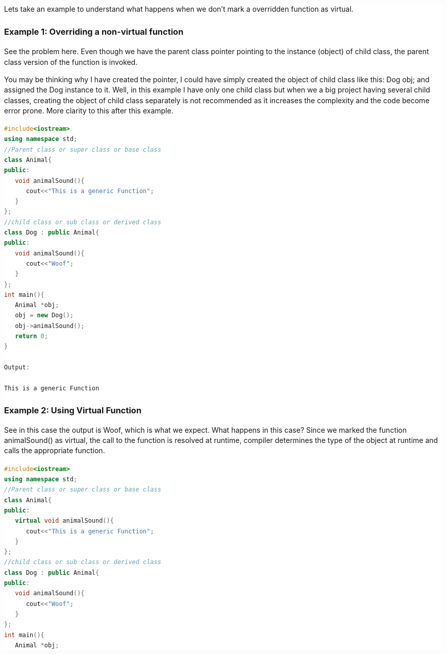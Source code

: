 Lets take an example to understand what happens when we don’t mark a overridden function as virtual.

### Example 1: Overriding a non-virtual function
See the problem here. Even though we have the parent class pointer pointing to the instance (object) of child class, the parent class version of the function is invoked.

You may be thinking why I have created the pointer, I could have simply created the object of child class like this: Dog obj; and assigned the Dog instance to it. Well, in this example I have only one child class but when we a big project having several child classes, creating the object of child class separately is not recommended as it increases the complexity and the code become error prone. More clarity to this after this example.
```c++
#include<iostream>
using namespace std;
//Parent class or super class or base class
class Animal{
public:
   void animalSound(){
      cout<<"This is a generic Function";
   }
};
//child class or sub class or derived class
class Dog : public Animal{
public:
   void animalSound(){ 
      cout<<"Woof";
   }
};
int main(){
   Animal *obj;
   obj = new Dog();
   obj->animalSound();
   return 0;
}

Output:

This is a generic Function
```

### Example 2: Using Virtual Function
See in this case the output is Woof, which is what we expect. What happens in this case? Since we marked the function animalSound() as virtual, the call to the function is resolved at runtime, compiler determines the type of the object at runtime and calls the appropriate function.
```c++
#include<iostream>
using namespace std;
//Parent class or super class or base class
class Animal{
public:
   virtual void animalSound(){
      cout<<"This is a generic Function";
   }
};
//child class or sub class or derived class
class Dog : public Animal{
public:
   void animalSound(){ 
      cout<<"Woof";
   }
};
int main(){
   Animal *obj;
```